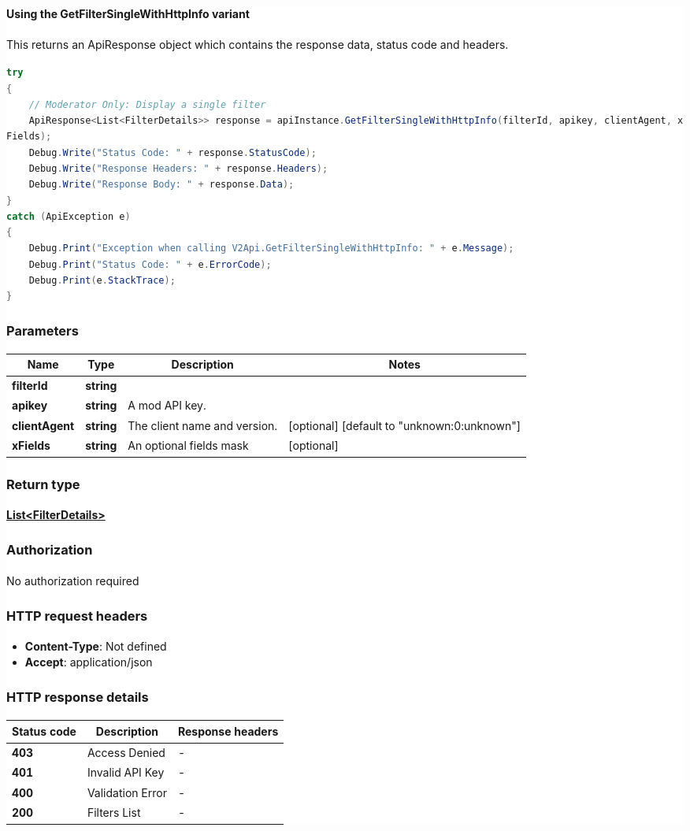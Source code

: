 #### Using the GetFilterSingleWithHttpInfo variant
This returns an ApiResponse object which contains the response data, status code and headers.

```csharp
try
{
    // Moderator Only: Display a single filter
    ApiResponse<List<FilterDetails>> response = apiInstance.GetFilterSingleWithHttpInfo(filterId, apikey, clientAgent, xFields);
    Debug.Write("Status Code: " + response.StatusCode);
    Debug.Write("Response Headers: " + response.Headers);
    Debug.Write("Response Body: " + response.Data);
}
catch (ApiException e)
{
    Debug.Print("Exception when calling V2Api.GetFilterSingleWithHttpInfo: " + e.Message);
    Debug.Print("Status Code: " + e.ErrorCode);
    Debug.Print(e.StackTrace);
}
```

### Parameters

| Name | Type | Description | Notes |
|------|------|-------------|-------|
| **filterId** | **string** |  |  |
| **apikey** | **string** | A mod API key. |  |
| **clientAgent** | **string** | The client name and version. | [optional] [default to &quot;unknown:0:unknown&quot;] |
| **xFields** | **string** | An optional fields mask | [optional]  |

### Return type

[**List&lt;FilterDetails&gt;**](FilterDetails.md)

### Authorization

No authorization required

### HTTP request headers

 - **Content-Type**: Not defined
 - **Accept**: application/json


### HTTP response details
| Status code | Description | Response headers |
|-------------|-------------|------------------|
| **403** | Access Denied |  -  |
| **401** | Invalid API Key |  -  |
| **400** | Validation Error |  -  |
| **200** | Filters List |  -  |
